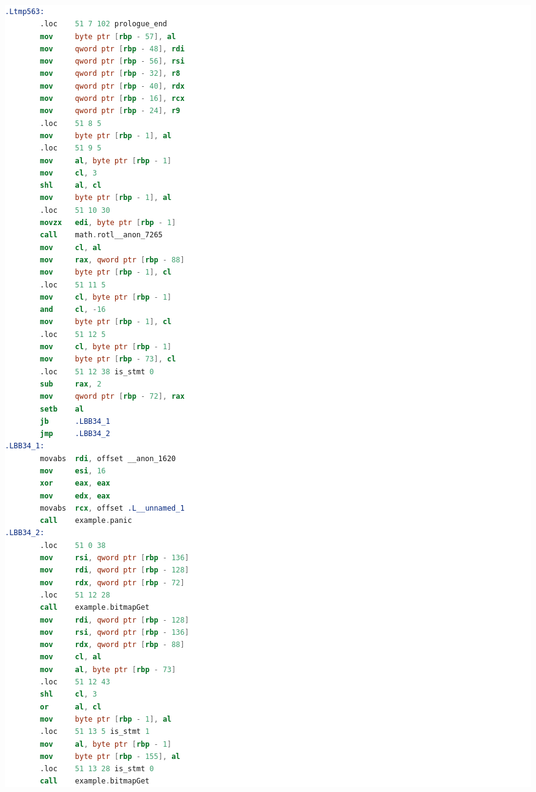 ```nasm
.Ltmp563:
        .loc    51 7 102 prologue_end
        mov     byte ptr [rbp - 57], al
        mov     qword ptr [rbp - 48], rdi
        mov     qword ptr [rbp - 56], rsi
        mov     qword ptr [rbp - 32], r8
        mov     qword ptr [rbp - 40], rdx
        mov     qword ptr [rbp - 16], rcx
        mov     qword ptr [rbp - 24], r9
        .loc    51 8 5
        mov     byte ptr [rbp - 1], al
        .loc    51 9 5
        mov     al, byte ptr [rbp - 1]
        mov     cl, 3
        shl     al, cl
        mov     byte ptr [rbp - 1], al
        .loc    51 10 30
        movzx   edi, byte ptr [rbp - 1]
        call    math.rotl__anon_7265
        mov     cl, al
        mov     rax, qword ptr [rbp - 88]
        mov     byte ptr [rbp - 1], cl
        .loc    51 11 5
        mov     cl, byte ptr [rbp - 1]
        and     cl, -16
        mov     byte ptr [rbp - 1], cl
        .loc    51 12 5
        mov     cl, byte ptr [rbp - 1]
        mov     byte ptr [rbp - 73], cl
        .loc    51 12 38 is_stmt 0
        sub     rax, 2
        mov     qword ptr [rbp - 72], rax
        setb    al
        jb      .LBB34_1
        jmp     .LBB34_2
.LBB34_1:
        movabs  rdi, offset __anon_1620
        mov     esi, 16
        xor     eax, eax
        mov     edx, eax
        movabs  rcx, offset .L__unnamed_1
        call    example.panic
.LBB34_2:
        .loc    51 0 38
        mov     rsi, qword ptr [rbp - 136]
        mov     rdi, qword ptr [rbp - 128]
        mov     rdx, qword ptr [rbp - 72]
        .loc    51 12 28
        call    example.bitmapGet
        mov     rdi, qword ptr [rbp - 128]
        mov     rsi, qword ptr [rbp - 136]
        mov     rdx, qword ptr [rbp - 88]
        mov     cl, al
        mov     al, byte ptr [rbp - 73]
        .loc    51 12 43
        shl     cl, 3
        or      al, cl
        mov     byte ptr [rbp - 1], al
        .loc    51 13 5 is_stmt 1
        mov     al, byte ptr [rbp - 1]
        mov     byte ptr [rbp - 155], al
        .loc    51 13 28 is_stmt 0
        call    example.bitmapGet
```